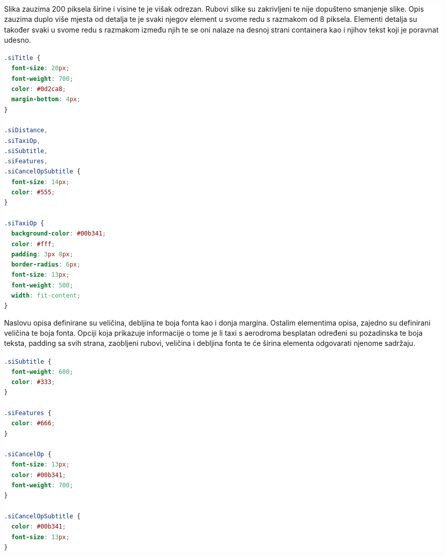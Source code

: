 Slika zauzima 200 piksela širine i visine te je višak odrezan. Rubovi slike su zakrivljeni te nije dopušteno smanjenje slike. Opis zauzima duplo više mjesta od detalja te je svaki njegov element u svome redu s razmakom od 8 piksela. Elementi detalja su također svaki u svome redu s razmakom između njih te se oni nalaze na desnoj strani containera kao i njihov tekst koji je poravnat udesno.

```css
.siTitle {
  font-size: 20px;
  font-weight: 700;
  color: #0d2ca8;
  margin-bottom: 4px;
}

.siDistance,
.siTaxiOp,
.siSubtitle,
.siFeatures,
.siCancelOpSubtitle {
  font-size: 14px;
  color: #555;
}

.siTaxiOp {
  background-color: #00b341;
  color: #fff;
  padding: 3px 8px;
  border-radius: 6px;
  font-size: 13px;
  font-weight: 500;
  width: fit-content;
}
```

Naslovu opisa definirane su veličina, debljina te boja fonta kao i donja margina. Ostalim elementima opisa, zajedno su definirani veličina te boja fonta. Opciji koja prikazuje informacije o tome je li taxi s aerodroma besplatan određeni su pozadinska te boja teksta, padding sa svih strana, zaobljeni rubovi, veličina i debljina fonta te će širina elementa odgovarati njenome sadržaju.

```css
.siSubtitle {
  font-weight: 600;
  color: #333;
}

.siFeatures {
  color: #666;
}

.siCancelOp {
  font-size: 13px;
  color: #00b341;
  font-weight: 700;
}

.siCancelOpSubtitle {
  color: #00b341;
  font-size: 13px;
}
```
